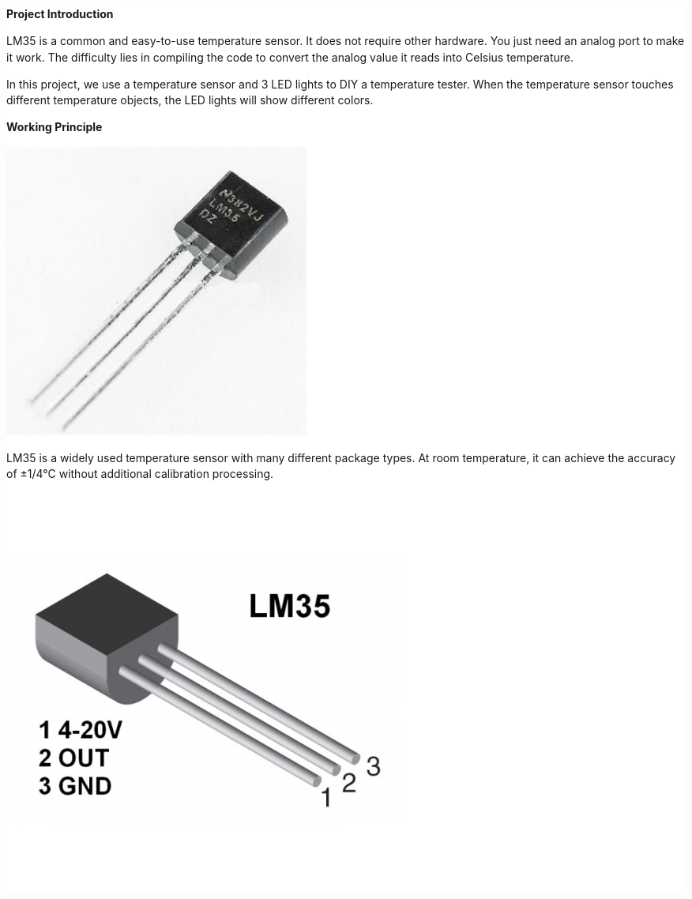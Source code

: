  **Project Introduction**
  
LM35 is a common and easy-to-use temperature sensor. It does not require other
hardware. You just need an analog port to make it work. The difficulty lies in
compiling the code to convert the analog value it reads into Celsius
temperature.
  
In this project, we use a temperature sensor and 3 LED lights to DIY a
temperature tester. When the temperature sensor touches different temperature
objects, the LED lights will show different colors.
  
 **Working Principle**
  
![](media/76878aea4729cadcac4feeba637715fc.png )
  
LM35 is a widely used temperature sensor with many different package types. At
room temperature, it can achieve the accuracy of ±1/4°C without additional
calibration processing.
  
![](media/d579b23271d3f119689c336206e4c6a2.jpeg )
  